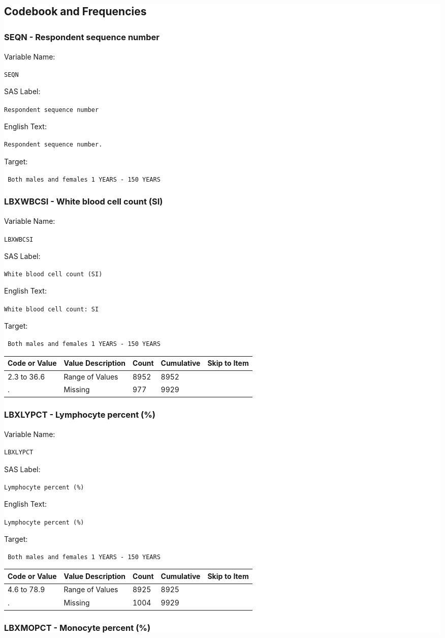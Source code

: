 ## Codebook and Frequencies

### SEQN - Respondent sequence number

Variable Name:

    SEQN
SAS Label:

    Respondent sequence number
English Text:

    Respondent sequence number.
Target:

     Both males and females 1 YEARS - 150 YEARS

### LBXWBCSI - White blood cell count (SI)

Variable Name:

    LBXWBCSI
SAS Label:

    White blood cell count (SI)
English Text:

    White blood cell count: SI
Target:

     Both males and females 1 YEARS - 150 YEARS
Code or Value | Value Description | Count | Cumulative | Skip to Item  
---|---|---|---|---  
2.3 to 36.6 | Range of Values | 8952 | 8952 |   
. | Missing | 977 | 9929 |   
  
### LBXLYPCT - Lymphocyte percent (%)

Variable Name:

    LBXLYPCT
SAS Label:

    Lymphocyte percent (%)
English Text:

    Lymphocyte percent (%)
Target:

     Both males and females 1 YEARS - 150 YEARS
Code or Value | Value Description | Count | Cumulative | Skip to Item  
---|---|---|---|---  
4.6 to 78.9 | Range of Values | 8925 | 8925 |   
. | Missing | 1004 | 9929 |   
  
### LBXMOPCT - Monocyte percent (%)
